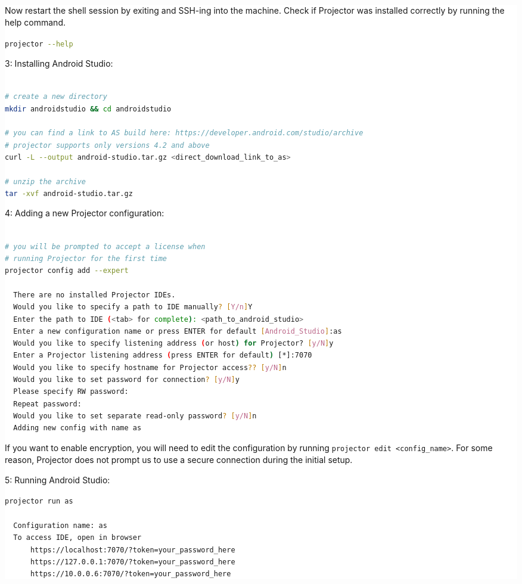 Now restart the shell session by exiting and SSH-ing into the machine. Check if Projector was installed correctly by running the help command.

```bash
projector --help
```

3: Installing Android Studio:

```bash

# create a new directory
mkdir androidstudio && cd androidstudio

# you can find a link to AS build here: https://developer.android.com/studio/archive
# projector supports only versions 4.2 and above
curl -L --output android-studio.tar.gz <direct_download_link_to_as>

# unzip the archive
tar -xvf android-studio.tar.gz
```

4: Adding a new Projector configuration:

```bash

# you will be prompted to accept a license when
# running Projector for the first time
projector config add --expert

  There are no installed Projector IDEs.
  Would you like to specify a path to IDE manually? [Y/n]Y
  Enter the path to IDE (<tab> for complete): <path_to_android_studio>
  Enter a new configuration name or press ENTER for default [Android_Studio]:as
  Would you like to specify listening address (or host) for Projector? [y/N]y
  Enter a Projector listening address (press ENTER for default) [*]:7070
  Would you like to specify hostname for Projector access?? [y/N]n
  Would you like to set password for connection? [y/N]y
  Please specify RW password:
  Repeat password:
  Would you like to set separate read-only password? [y/N]n
  Adding new config with name as

```

If you want to enable encryption, you will need to edit the configuration by running `projector edit <config_name>`. For some reason, Projector does not prompt us to use a secure connection during the initial setup.

5: Running Android Studio:

```bash
projector run as

  Configuration name: as
  To access IDE, open in browser
      https://localhost:7070/?token=your_password_here
      https://127.0.0.1:7070/?token=your_password_here
      https://10.0.0.6:7070/?token=your_password_here
```
